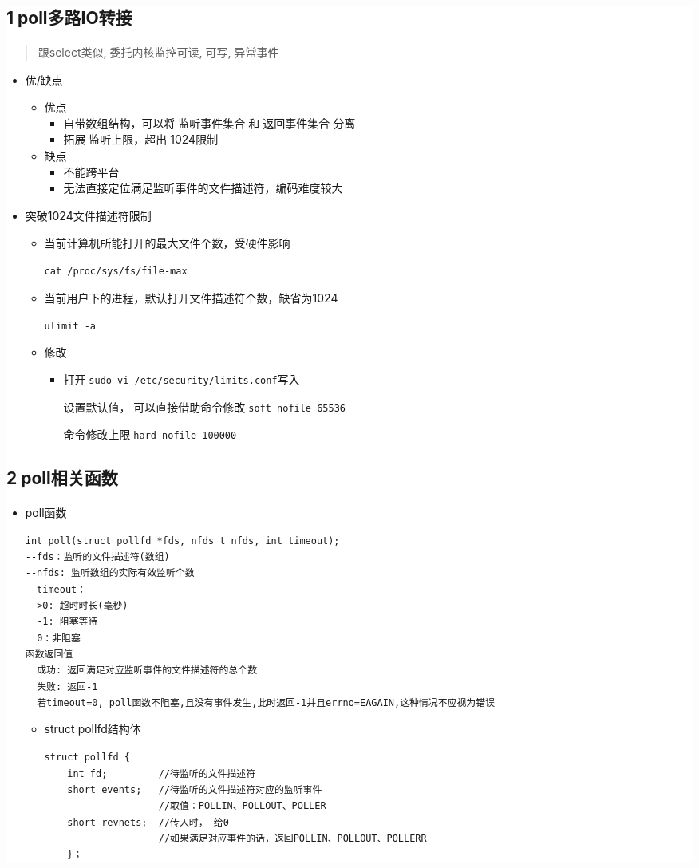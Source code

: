 ## 1 poll多路IO转接

> 跟select类似, 委托内核监控可读, 可写, 异常事件

- 优/缺点

  - 优点
    - 自带数组结构，可以将 监听事件集合 和 返回事件集合 分离
    - 拓展 监听上限，超出 1024限制
  - 缺点
    - 不能跨平台
    - 无法直接定位满足监听事件的文件描述符，编码难度较大

- 突破1024文件描述符限制

  - 当前计算机所能打开的最大文件个数，受硬件影响

    `cat /proc/sys/fs/file-max`

  - 当前用户下的进程，默认打开文件描述符个数，缺省为1024

    `ulimit -a`

  - 修改

    - 打开 `sudo vi /etc/security/limits.conf`写入

      设置默认值， 可以直接借助命令修改	`soft nofile 65536`

      命令修改上限	`hard nofile 100000`

## 2 poll相关函数

- poll函数

  ```
  int poll(struct pollfd *fds, nfds_t nfds, int timeout);
  --fds：监听的文件描述符(数组)
  --nfds: 监听数组的实际有效监听个数
  --timeout：
  	>0: 超时时长(毫秒)
  	-1:	阻塞等待
  	0：非阻塞
  函数返回值
  	成功: 返回满足对应监听事件的文件描述符的总个数
  	失败: 返回-1
  	若timeout=0, poll函数不阻塞,且没有事件发生,此时返回-1并且errno=EAGAIN,这种情况不应视为错误
  ```

  - struct pollfd结构体

    ```
    struct pollfd {
    	int fd;			//待监听的文件描述符
    	short events;	//待监听的文件描述符对应的监听事件
    					//取值：POLLIN、POLLOUT、POLLER
    	short revnets;	//传入时， 给0
    					//如果满足对应事件的话，返回POLLIN、POLLOUT、POLLERR
    	}；
    ```
